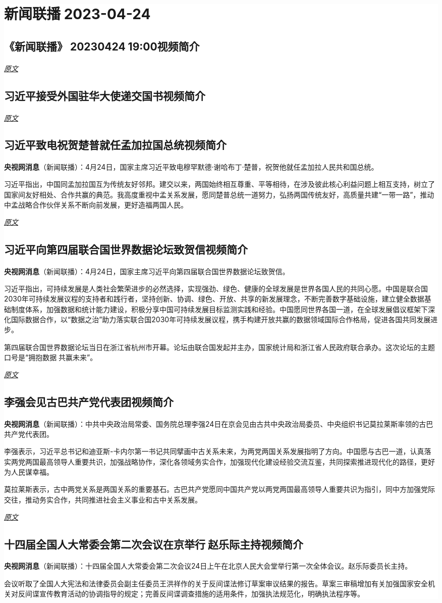 # 新闻联播 2023-04-24

## 《新闻联播》 20230424 19:00视频简介



*[原文](https://tv.cctv.com/2023/04/24/VIDEozX30BbBEYnZ5jStPhDU230424.shtml)*

## 习近平接受外国驻华大使递交国书视频简介



*[原文](https://tv.cctv.com/2023/04/24/VIDENVVf9sjqqnfsBReFY7q9230424.shtml)*


## 习近平致电祝贺楚普就任孟加拉国总统视频简介

**央视网消息**（新闻联播）：4月24日，国家主席习近平致电穆罕默德·谢哈布丁·楚普，祝贺他就任孟加拉人民共和国总统。  

习近平指出，中国同孟加拉国互为传统友好邻邦。建交以来，两国始终相互尊重、平等相待，在涉及彼此核心利益问题上相互支持，树立了国家间友好相处、合作共赢的典范。我高度重视中孟关系发展，愿同楚普总统一道努力，弘扬两国传统友好，高质量共建“一带一路”，推动中孟战略合作伙伴关系不断向前发展，更好造福两国人民。

*[原文](https://tv.cctv.com/2023/04/24/VIDE3wCXvh0Eh8tgxY4XsNG9230424.shtml)*


## 习近平向第四届联合国世界数据论坛致贺信视频简介

**央视网消息**（新闻联播）：4月24日，国家主席习近平向第四届联合国世界数据论坛致贺信。  

习近平指出，可持续发展是人类社会繁荣进步的必然选择，实现强劲、绿色、健康的全球发展是世界各国人民的共同心愿。中国是联合国2030年可持续发展议程的支持者和践行者，坚持创新、协调、绿色、开放、共享的新发展理念，不断完善数字基础设施，建立健全数据基础制度体系，加强数据和统计能力建设，积极分享中国可持续发展目标监测实践和经验。中国愿同世界各国一道，在全球发展倡议框架下深化国际数据合作，以“数据之治”助力落实联合国2030年可持续发展议程，携手构建开放共赢的数据领域国际合作格局，促进各国共同发展进步。  

第四届联合国世界数据论坛当日在浙江省杭州市开幕。论坛由联合国发起并主办，国家统计局和浙江省人民政府联合承办。这次论坛的主题口号是“拥抱数据 共赢未来”。

*[原文](https://tv.cctv.com/2023/04/24/VIDEpQzEzOIEK4RwM9y2IN5p230424.shtml)*


## 李强会见古巴共产党代表团视频简介

**央视网消息**（新闻联播）：中共中央政治局常委、国务院总理李强24日在京会见由古共中央政治局委员、中央组织书记莫拉莱斯率领的古巴共产党代表团。  

李强表示，习近平总书记和迪亚斯-卡内尔第一书记共同擘画中古关系未来，为两党两国关系发展指明了方向。中国愿与古巴一道，认真落实两党两国最高领导人重要共识，加强战略协作，深化各领域务实合作，加强现代化建设经验交流互鉴，共同探索推进现代化的路径，更好为人民谋幸福。  

莫拉莱斯表示，古中两党关系是两国关系的重要基石。古巴共产党愿同中国共产党以两党两国最高领导人重要共识为指引，同中方加强党际交往，推动务实合作，共同推进社会主义事业和古中关系发展。

*[原文](https://tv.cctv.com/2023/04/24/VIDESj8COV4xfayN1jaBiNqw230424.shtml)*


## 十四届全国人大常委会第二次会议在京举行 赵乐际主持视频简介

**央视网消息**（新闻联播）：十四届全国人大常委会第二次会议24日上午在北京人民大会堂举行第一次全体会议。赵乐际委员长主持。  

会议听取了全国人大宪法和法律委员会副主任委员王洪祥作的关于反间谍法修订草案审议结果的报告。草案三审稿增加有关加强国家安全机关对反间谍宣传教育活动的协调指导的规定；完善反间谍调查措施的适用条件，加强执法规范化，明确执法程序等。  
